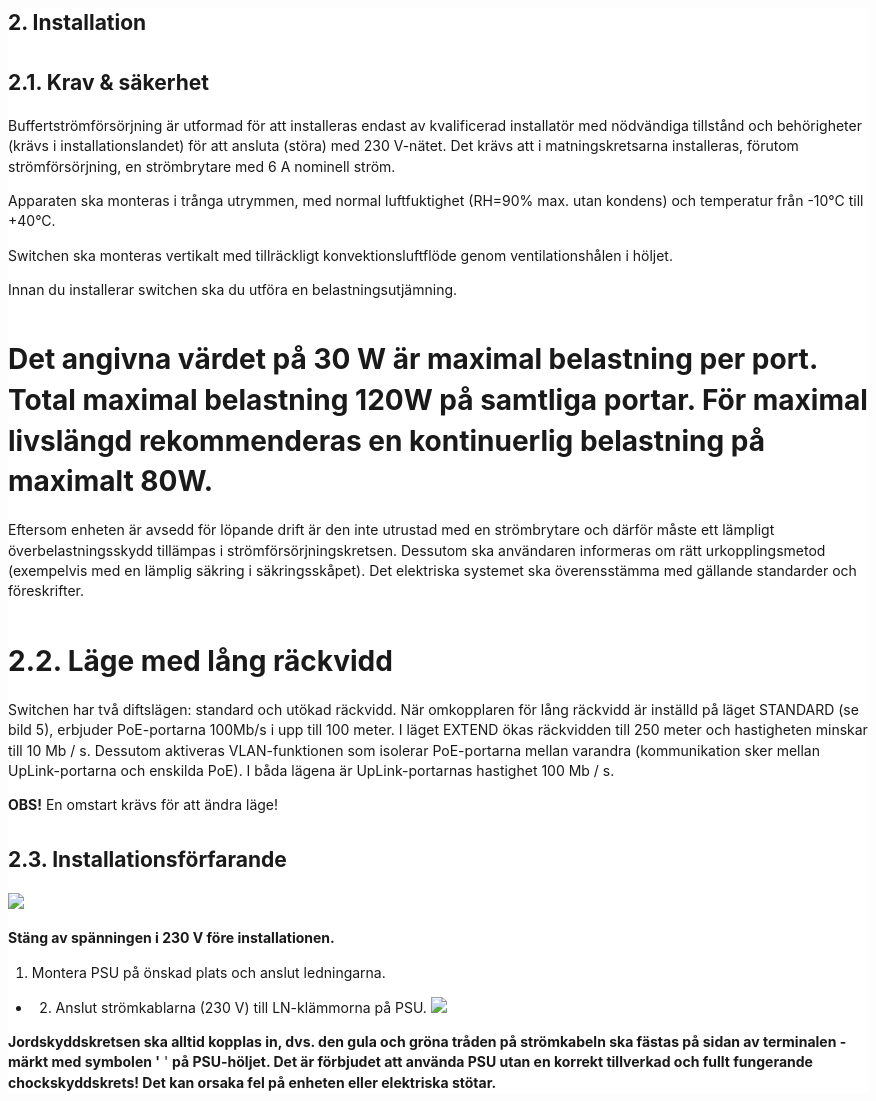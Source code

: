 ## **2. Installation**

## **2.1. Krav & säkerhet**

Buffertströmförsörjning är utformad för att installeras endast av kvalificerad installatör med nödvändiga tillstånd och behörigheter (krävs i installationslandet) för att ansluta (störa) med 230 V-nätet. Det krävs att i matningskretsarna installeras, förutom strömförsörjning, en strömbrytare med 6 A nominell ström.

Apparaten ska monteras i trånga utrymmen, med normal luftfuktighet (RH=90% max. utan kondens) och temperatur från -10°C till +40°C.

Switchen ska monteras vertikalt med tillräckligt konvektionsluftflöde genom ventilationshålen i höljet.

Innan du installerar switchen ska du utföra en belastningsutjämning.

# **Det angivna värdet på 30 W är maximal belastning per port**. **Total maximal belastning 120W på samtliga portar. För maximal livslängd rekommenderas en kontinuerlig belastning på maximalt 80W.**

Eftersom enheten är avsedd för löpande drift är den inte utrustad med en strömbrytare och därför måste ett lämpligt överbelastningsskydd tillämpas i strömförsörjningskretsen. Dessutom ska användaren informeras om rätt urkopplingsmetod (exempelvis med en lämplig säkring i säkringsskåpet). Det elektriska systemet ska överensstämma med gällande standarder och föreskrifter.

# **2.2. Läge med lång räckvidd**

Switchen har två diftslägen: standard och utökad räckvidd. När omkopplaren för lång räckvidd är inställd på läget STANDARD (se bild 5), erbjuder PoE-portarna 100Mb/s i upp till 100 meter. I läget EXTEND ökas räckvidden till 250 meter och hastigheten minskar till 10 Mb / s. Dessutom aktiveras VLAN-funktionen som isolerar PoE-portarna mellan varandra (kommunikation sker mellan UpLink-portarna och enskilda PoE). I båda lägena är UpLink-portarnas hastighet 100 Mb / s.

**OBS!** En omstart krävs för att ändra läge!

## **2.3. Installationsförfarande**

![](_page_4_Picture_8.jpeg)

**Stäng av spänningen i 230 V före installationen.**

1. Montera PSU på önskad plats och anslut ledningarna.

- 2. Anslut strömkablarna (230 V) till LN-klämmorna på PSU.
![](_page_4_Picture_12.jpeg)

**Jordskyddskretsen ska alltid kopplas in, dvs. den gula och gröna tråden på strömkabeln ska fästas på sidan av terminalen - märkt med symbolen '** ' **på PSU-höljet. Det är förbjudet att använda PSU utan en korrekt tillverkad och fullt fungerande chockskyddskrets! Det kan orsaka fel på enheten eller elektriska stötar.**
